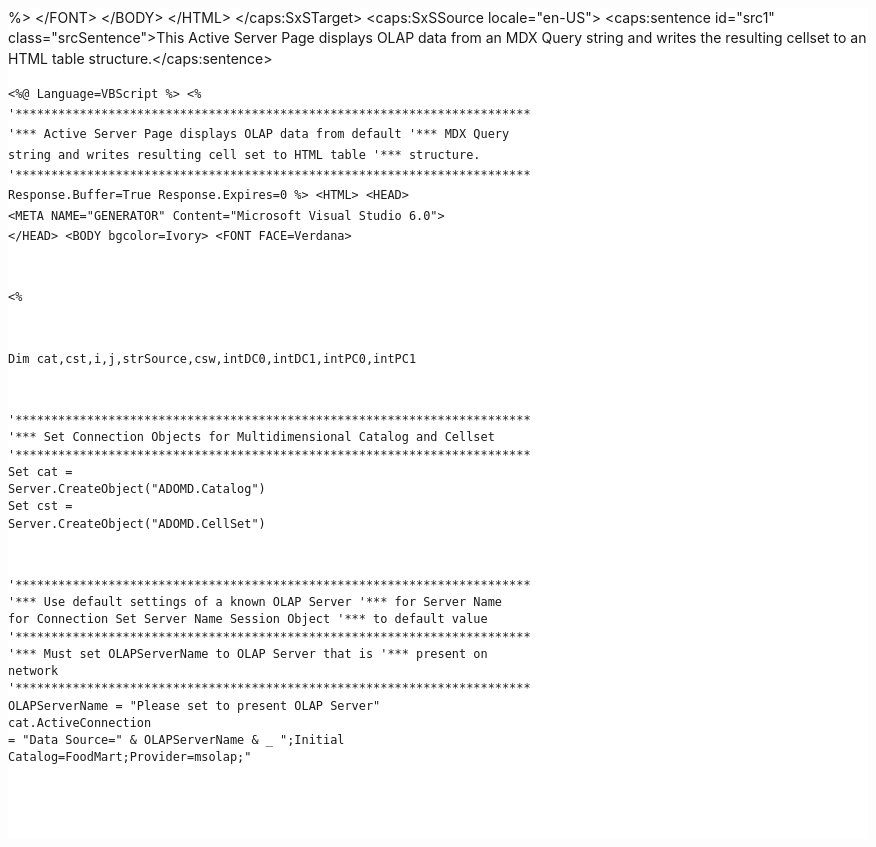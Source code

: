 %&gt;
&lt;/FONT&gt;
&lt;/BODY&gt;
&lt;/HTML&gt;</code>
        </content>
      </section>
      <relatedTopics></relatedTopics>
    </developerReferenceWithoutSyntaxDocument>
  </caps:SxSTarget>
  <caps:SxSSource locale="en-US">
    <developerReferenceWithoutSyntaxDocument xsi:schemaLocation="http://ddue.schemas.microsoft.com/authoring/2003/5 http://dduestorage.blob.core.windows.net/ddueschema/developer.xsd" xmlns="http://ddue.schemas.microsoft.com/authoring/2003/5" xmlns:xlink="http://www.w3.org/1999/xlink" xmlns:xsi="http://www.w3.org/2001/XMLSchema-instance">
      <introduction>
        <para>
          <caps:sentence id="src1" class="srcSentence">This Active Server Page displays OLAP data from an MDX Query string and writes the resulting cellset to an HTML table structure.</caps:sentence>
        </para>
      </introduction>
      <section>
        <content>
          <code>&lt;%@ Language=VBScript %&gt;
&lt;%
'************************************************************************
'*** Active Server Page displays OLAP data from default
'*** MDX Query string and writes resulting cell set to HTML table
'*** structure.
'************************************************************************
Response.Buffer=True
Response.Expires=0
%&gt;
&lt;HTML&gt;
&lt;HEAD&gt;
&lt;META NAME="GENERATOR" Content="Microsoft Visual Studio 6.0"&gt;
&lt;/HEAD&gt;
&lt;BODY bgcolor=Ivory&gt;
&lt;FONT FACE=Verdana&gt;

&lt;%

Dim cat,cst,i,j,strSource,csw,intDC0,intDC1,intPC0,intPC1

'************************************************************************
'*** Set Connection Objects for Multidimensional Catalog and Cellset
'************************************************************************
Set cat = Server.CreateObject("ADOMD.<codeFeaturedElement xmlns="">Catalog</codeFeaturedElement>")
Set cst = Server.CreateObject("ADOMD.<codeFeaturedElement xmlns="">CellSet</codeFeaturedElement>")

'************************************************************************
'*** Use default settings of a known OLAP Server
'*** for Server Name for Connection Set Server Name Session Object
'*** to default value
'************************************************************************
'*** Must set OLAPServerName to OLAP Server that is
'*** present on network
'************************************************************************
   OLAPServerName = "Please set to present OLAP Server"
   cat.<codeFeaturedElement xmlns="">ActiveConnection</codeFeaturedElement> = "Data Source=" &amp; OLAPServerName &amp; _
      ";Initial Catalog=FoodMart;Provider=msolap;"
